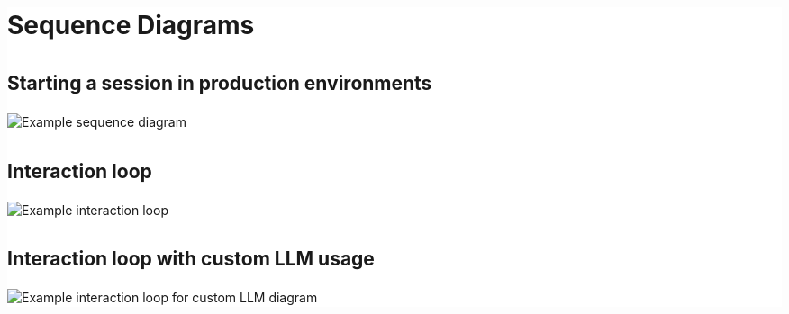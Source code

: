 ```bash
```

# Sequence Diagrams

## Starting a session in production environments

![Example sequence diagram](media://start-session.png)

## Interaction loop

![Example interaction loop](media://interaction-loop.png)

## Interaction loop with custom LLM usage

![Example interaction loop for custom LLM diagram](media://custom-llm-interaction.png)
